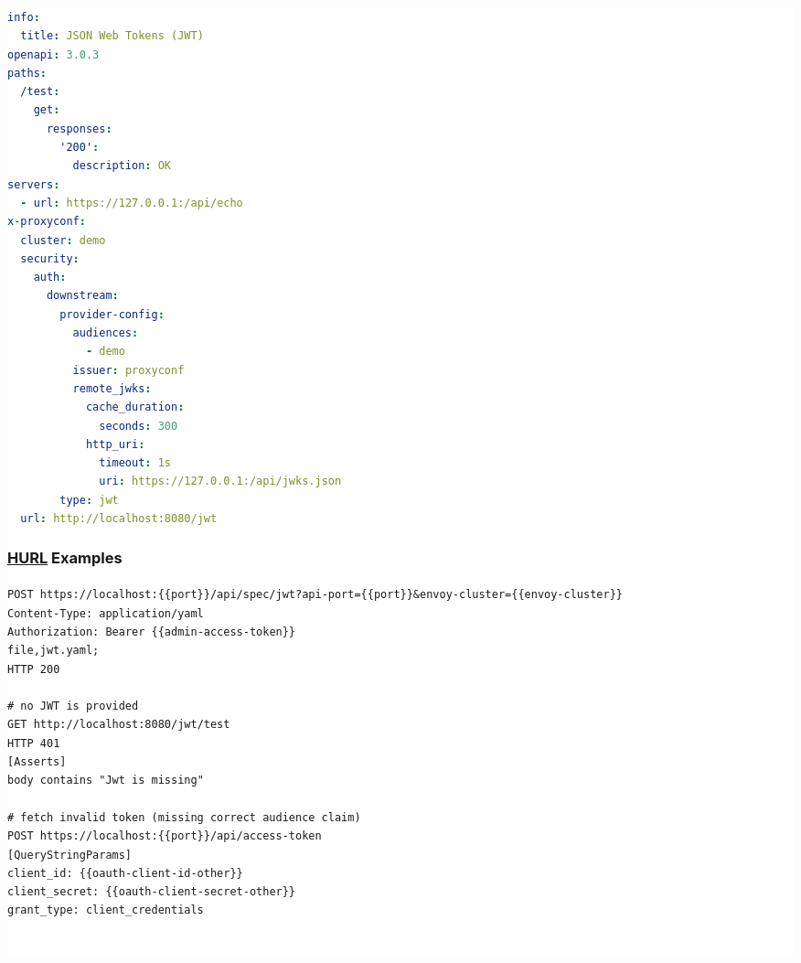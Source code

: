 
```yaml title="OpenAPI Specification"
info:
  title: JSON Web Tokens (JWT)
openapi: 3.0.3
paths:
  /test:
    get:
      responses:
        '200':
          description: OK
servers:
  - url: https://127.0.0.1:/api/echo
x-proxyconf:
  cluster: demo
  security:
    auth:
      downstream:
        provider-config:
          audiences:
            - demo
          issuer: proxyconf
          remote_jwks:
            cache_duration:
              seconds: 300
            http_uri:
              timeout: 1s
              uri: https://127.0.0.1:/api/jwks.json
        type: jwt
  url: http://localhost:8080/jwt

```

<h3><a href="https://hurl.dev" target="_blank">HURL</a> Examples</h3>
<div class="hurl"><pre><code class="language-hurl"><span class="hurl-entry"><span class="request"><span class="line"><span class="method">POST</span> <span class="url">https://localhost:{{port}}/api/spec/jwt?api-port={{port}}&amp;envoy-cluster={{envoy-cluster}}</span></span>
<span class="line"><span class="string">Content-Type</span>: <span class="string">application/yaml</span></span>
<span class="line"><span class="string">Authorization</span>: <span class="string">Bearer {{admin-access-token}}</span></span>
<span class="line">file,<span class="filename">jwt.yaml</span>;</span>
</span><span class="response"><span class="line"><span class="version">HTTP</span> <span class="number">200</span></span>
</span></span><span class="hurl-entry"><span class="request"><span class="line"></span>
<span class="line"></span><span class="comment"># no JWT is provided</span>
<span class="line"><span class="method">GET</span> <span class="url">http://localhost:8080/jwt/test</span></span>
</span><span class="response"><span class="line"><span class="version">HTTP</span> <span class="number">401</span></span>
<span class="line"><span class="section-header">[Asserts]</span></span>
<span class="line"><span class="query-type">body</span> <span class="predicate-type">contains</span> <span class="string">"Jwt is missing"</span></span>
</span></span><span class="hurl-entry"><span class="request"><span class="line"></span>
<span class="line"></span><span class="comment"># fetch invalid token (missing correct audience claim)</span>
<span class="line"><span class="method">POST</span> <span class="url">https://localhost:{{port}}/api/access-token</span></span>
<span class="line"><span class="section-header">[QueryStringParams]</span></span>
<span class="line"><span class="string">client_id</span>: <span class="string">{{oauth-client-id-other}}</span></span>
<span class="line"><span class="string">client_secret</span>: <span class="string">{{oauth-client-secret-other}}</span></span>
<span class="line"><span class="string">grant_type</span>: <span class="string">client_credentials</span></span>